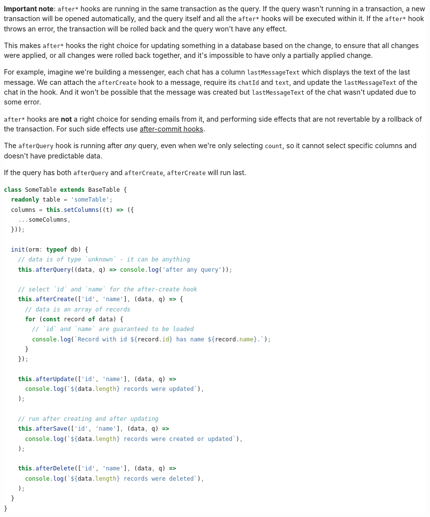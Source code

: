 **Important note**: `after*` hooks are running in the same transaction as the query.
If the query wasn't running in a transaction, a new transaction will be opened automatically, and the query itself and all the `after*` hooks will be executed within it.
If the `after*` hook throws an error, the transaction will be rolled back and the query won't have any effect.

This makes `after*` hooks the right choice for updating something in a database based on the change, to ensure that all changes were applied, or all changes were rolled back together,
and it's impossible to have only a partially applied change.

For example, imagine we're building a messenger, each chat has a column `lastMessageText` which displays the text of the last message.
We can attach the `afterCreate` hook to a message, require its `chatId` and `text`, and update the `lastMessageText` of the chat in the hook.
And it won't be possible that the message was created but `lastMessageText` of the chat wasn't updated due to some error.

`after*` hooks are **not** a right choice for sending emails from it, and performing side effects that are not revertable by a rollback of the transaction.
For such side effects use [after-commit hooks](#after-commit-hooks).

The `afterQuery` hook is running after _any_ query, even when we're only selecting `count`, so it cannot select specific columns and doesn't have predictable data.

If the query has both `afterQuery` and `afterCreate`, `afterCreate` will run last.

```ts
class SomeTable extends BaseTable {
  readonly table = 'someTable';
  columns = this.setColumns((t) => ({
    ...someColumns,
  }));

  init(orm: typeof db) {
    // data is of type `unknown` - it can be anything
    this.afterQuery((data, q) => console.log('after any query'));

    // select `id` and `name` for the after-create hook
    this.afterCreate(['id', 'name'], (data, q) => {
      // data is an array of records
      for (const record of data) {
        // `id` and `name` are guaranteed to be loaded
        console.log(`Record with id ${record.id} has name ${record.name}.`);
      }
    });

    this.afterUpdate(['id', 'name'], (data, q) =>
      console.log(`${data.length} records were updated`),
    );

    // run after creating and after updating
    this.afterSave(['id', 'name'], (data, q) =>
      console.log(`${data.length} records were created or updated`),
    );

    this.afterDelete(['id', 'name'], (data, q) =>
      console.log(`${data.length} records were deleted`),
    );
  }
}
```


[//]: # 'has JSDoc'
[//]: # 'has JSDoc'